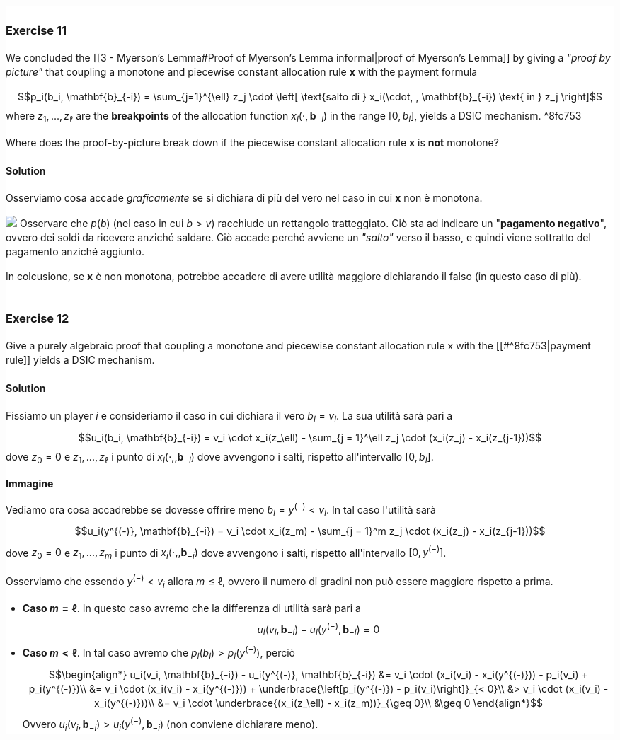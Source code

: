 ----------------------
### Exercise 11
We concluded the [[3 - Myerson’s Lemma#Proof of Myerson’s Lemma informal|proof of Myerson’s Lemma]] by giving a *"proof by picture"* that coupling a monotone and piecewise constant allocation rule $\mathbf{x}$ with the payment formula

$$p_i(b_i, \mathbf{b}_{-i}) = \sum_{j=1}^{\ell} z_j \cdot \left[ \text{salto di } x_i(\cdot, , \mathbf{b}_{-i}) \text{ in } z_j \right]$$
where $z_1,...,z_\ell$ are the **breakpoints** of the allocation function $x_i(\cdot, \mathbf{b}_{-i})$ in the range $\left[0, b_i \right]$, yields a DSIC mechanism. ^8fc753

Where does the proof-by-picture break down if the piecewise constant allocation rule $\mathbf{x}$ is **not** monotone?
#### Solution
Osserviamo cosa accade *graficamente* se si dichiara di più del vero nel caso in cui $\mathbf{x}$ non è monotona.

![](exercise11-1.png)
Osservare che $p(b)$ (nel caso in cui $b>v$) racchiude un rettangolo tratteggiato.
Ciò sta ad indicare un "**pagamento negativo**", ovvero dei soldi da ricevere anziché saldare.
Ciò accade perché avviene un *"salto"* verso il basso, e quindi viene sottratto del pagamento anziché aggiunto.

In colcusione, se $\mathbf{x}$ è non monotona, potrebbe accadere di avere utilità maggiore dichiarando il falso (in questo caso di più).

-------------------
### Exercise 12
Give a purely algebraic proof that coupling a monotone and piecewise constant allocation rule x with the [[#^8fc753|payment rule]] yields a DSIC mechanism.

#### Solution
Fissiamo un player $i$ e consideriamo il caso in cui dichiara il vero $b_i = v_i$.
La sua utilità sarà pari a
$$u_i(b_i, \mathbf{b}_{-i}) = v_i \cdot x_i(z_\ell) - \sum_{j = 1}^\ell z_j \cdot (x_i(z_j) - x_i(z_{j-1}))$$
dove $z_0 = 0$ e $z_1, ..., z_\ell$ i punto di $x_i(\cdot, , \mathbf{b}_{-i})$ dove avvengono i salti, rispetto all'intervallo $\left[ 0, b_i \right]$.

**Immagine**

Vediamo ora cosa accadrebbe se dovesse offrire meno $b_i = y^{(-)} < v_i$.
In tal caso l'utilità sarà
$$u_i(y^{(-)}, \mathbf{b}_{-i}) = v_i \cdot x_i(z_m) - \sum_{j = 1}^m z_j \cdot (x_i(z_j) - x_i(z_{j-1}))$$
dove $z_0 = 0$ e $z_1, ..., z_m$ i punto di $x_i(\cdot, , \mathbf{b}_{-i})$ dove avvengono i salti, rispetto all'intervallo $\left[ 0, y^{(-)} \right]$.

Osserviamo che essendo $y^{(-)} < v_i$ allora $m \leq \ell$, ovvero il numero di gradini non può essere maggiore rispetto a prima.

- **Caso $m = \ell$**. In questo caso avremo che la differenza di utilità sarà pari a
	$$u_i(v_i, \mathbf{b}_{-i}) - u_i(y^{(-)}, \mathbf{b}_{-i}) = 0$$
- **Caso $m < \ell$**. In tal caso avremo che $p_i(b_i) > p_i(y^{(-)})$, perciò
	$$\begin{align*}
	u_i(v_i, \mathbf{b}_{-i}) - u_i(y^{(-)}, \mathbf{b}_{-i})
		&= v_i \cdot (x_i(v_i) - x_i(y^{(-)})) - p_i(v_i) + p_i(y^{(-)})\\
		&= v_i \cdot (x_i(v_i) - x_i(y^{(-)})) + \underbrace{\left[p_i(y^{(-)}) - p_i(v_i)\right]}_{< 0}\\
		&> v_i \cdot (x_i(v_i) - x_i(y^{(-)}))\\
		&= v_i \cdot \underbrace{(x_i(z_\ell) - x_i(z_m))}_{\geq 0}\\
		&\geq 0
	\end{align*}$$
	Ovvero $u_i(v_i, \mathbf{b}_{-i}) > u_i(y^{(-)}, \mathbf{b}_{-i})$ (non conviene dichiarare meno).
